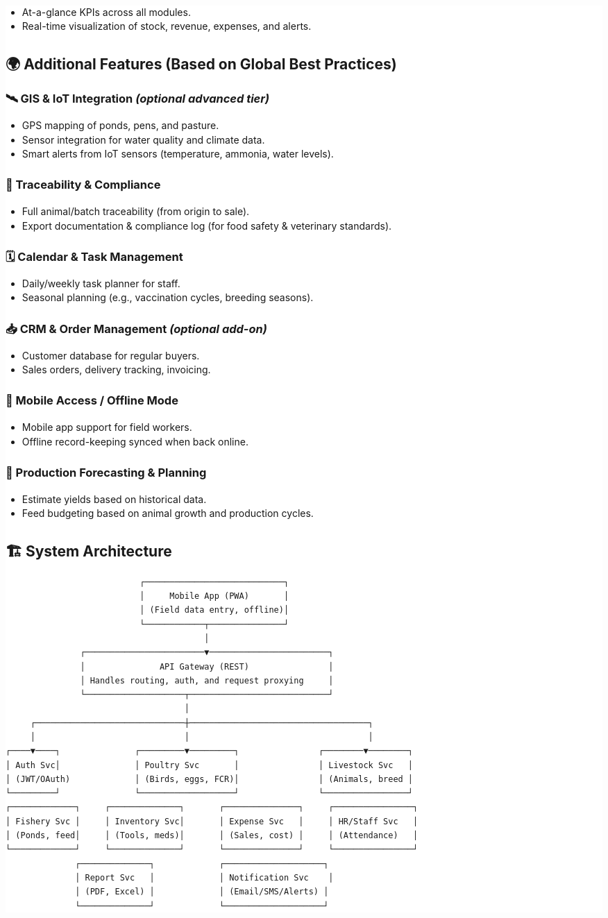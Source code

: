 - At-a-glance KPIs across all modules.
- Real-time visualization of stock, revenue, expenses, and alerts.

## 🌍 Additional Features (Based on Global Best Practices)

### 🛰 GIS & IoT Integration _(optional advanced tier)_

- GPS mapping of ponds, pens, and pasture.
- Sensor integration for water quality and climate data.
- Smart alerts from IoT sensors (temperature, ammonia, water levels).

### 🧾 Traceability & Compliance

- Full animal/batch traceability (from origin to sale).
- Export documentation & compliance log (for food safety & veterinary
  standards).

### 🗓 Calendar & Task Management

- Daily/weekly task planner for staff.
- Seasonal planning (e.g., vaccination cycles, breeding seasons).

### 📥 CRM & Order Management _(optional add-on)_

- Customer database for regular buyers.
- Sales orders, delivery tracking, invoicing.

### 📱 Mobile Access / Offline Mode

- Mobile app support for field workers.
- Offline record-keeping synced when back online.

### 🧮 Production Forecasting & Planning

- Estimate yields based on historical data.
- Feed budgeting based on animal growth and production cycles.

## 🏗 System Architecture

```
                           ┌────────────────────────────┐
                           │     Mobile App (PWA)       │
                           │ (Field data entry, offline)│
                           └────────────┬───────────────┘
                                        │
               ┌────────────────────────▼────────────────────────┐
               │               API Gateway (REST)                │
               │ Handles routing, auth, and request proxying     │
               └────────────────────┬────────────────────────────┘
                                    │
     ┌──────────────────────────────┼────────────────────────────────────┐
     │                              │                                    │
┌────▼────┐               ┌─────────▼─────────┐                ┌────────▼────────┐
│ Auth Svc│               │ Poultry Svc       │                │ Livestock Svc   │
│ (JWT/OAuth)             │ (Birds, eggs, FCR)│                │ (Animals, breed │
└─────────┘               └───────────────────┘                └─────────────────┘
┌─────────────┐     ┌──────────────┐       ┌───────────────┐     ┌────────────────┐
│ Fishery Svc │     │ Inventory Svc│       │ Expense Svc   │     │ HR/Staff Svc   │
│ (Ponds, feed│     │ (Tools, meds)│       │ (Sales, cost) │     │ (Attendance)   │
└─────────────┘     └──────────────┘       └───────────────┘     └────────────────┘
              ┌──────────────┐             ┌────────────────────┐
              │ Report Svc   │             │ Notification Svc    │
              │ (PDF, Excel) │             │ (Email/SMS/Alerts) │
              └──────────────┘             └────────────────────┘
```